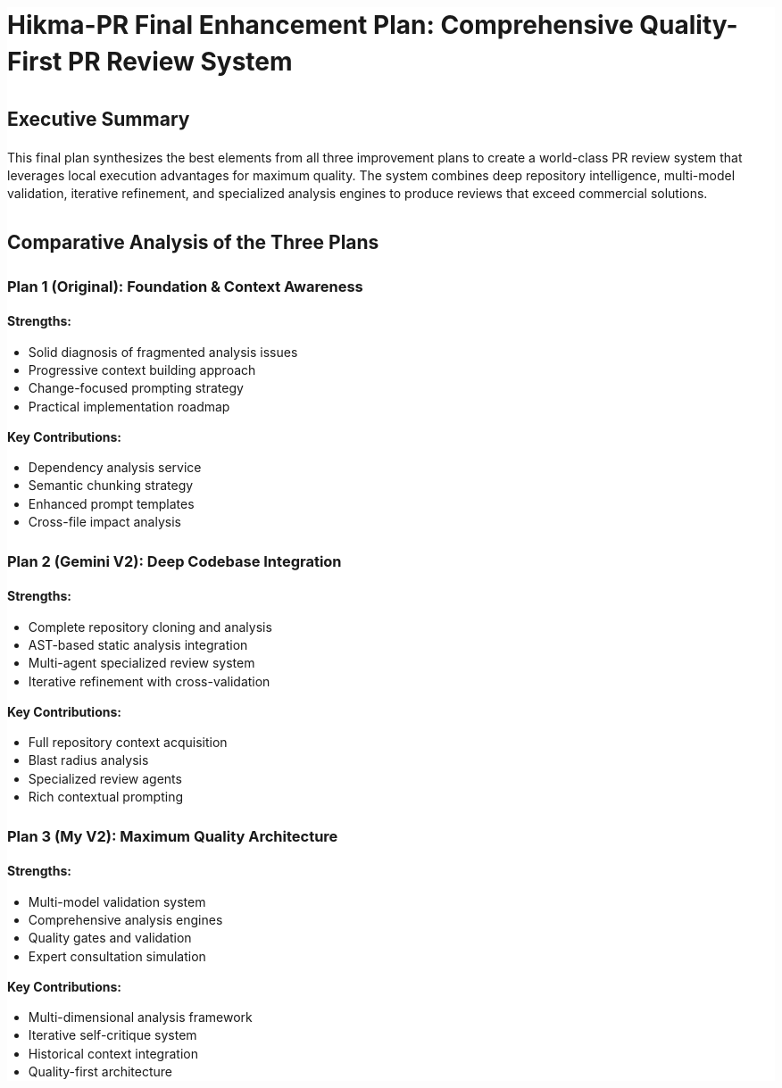 # Hikma-PR Final Enhancement Plan: Comprehensive Quality-First PR Review System

## Executive Summary

This final plan synthesizes the best elements from all three improvement plans to create a world-class PR review system that leverages local execution advantages for maximum quality. The system combines deep repository intelligence, multi-model validation, iterative refinement, and specialized analysis engines to produce reviews that exceed commercial solutions.

## Comparative Analysis of the Three Plans

### Plan 1 (Original): Foundation & Context Awareness
**Strengths:**
- Solid diagnosis of fragmented analysis issues
- Progressive context building approach
- Change-focused prompting strategy
- Practical implementation roadmap

**Key Contributions:**
- Dependency analysis service
- Semantic chunking strategy
- Enhanced prompt templates
- Cross-file impact analysis

### Plan 2 (Gemini V2): Deep Codebase Integration
**Strengths:**
- Complete repository cloning and analysis
- AST-based static analysis integration
- Multi-agent specialized review system
- Iterative refinement with cross-validation

**Key Contributions:**
- Full repository context acquisition
- Blast radius analysis
- Specialized review agents
- Rich contextual prompting

### Plan 3 (My V2): Maximum Quality Architecture
**Strengths:**
- Multi-model validation system
- Comprehensive analysis engines
- Quality gates and validation
- Expert consultation simulation

**Key Contributions:**
- Multi-dimensional analysis framework
- Iterative self-critique system
- Historical context integration
- Quality-first architecture
